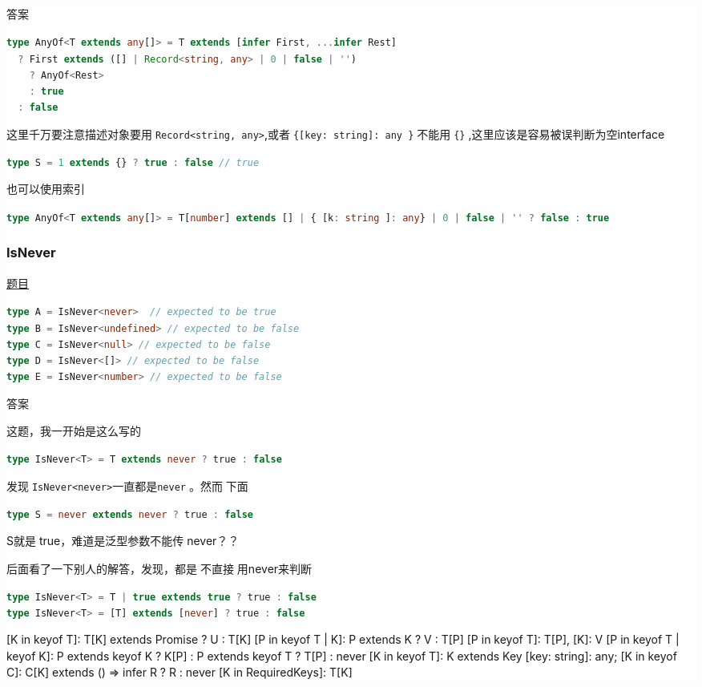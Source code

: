 答案

```typescript
type AnyOf<T extends any[]> = T extends [infer First, ...infer Rest]
  ? First extends ([] | Record<string, any> | 0 | false | '')
    ? AnyOf<Rest>
    : true
  : false
```

这里千万要注意描述对象要用 `Record<string, any>`,或者 `{[key: string]: any }` 不能用 `{}`  ,这里应该是容易被误判断为空interface

```typescript
type S = 1 extends {} ? true : false // true
```

也可以使用索引

```typescript
type AnyOf<T extends any[]> = T[number] extends [] | { [k: string ]: any} | 0 | false | '' ? false : true
```



### IsNever

[题目](https://github.com/type-challenges/type-challenges/blob/master/questions/1042-medium-isnever/README.md)

```typescript
type A = IsNever<never>  // expected to be true
type B = IsNever<undefined> // expected to be false
type C = IsNever<null> // expected to be false
type D = IsNever<[]> // expected to be false
type E = IsNever<number> // expected to be false
```

答案

这题，我一开始是这么写的

```typescript
type IsNever<T> = T extends never ? true : false
```

发现 `IsNever<never>`一直都是`never` 。然而 下面

```typescript
type S = never extends never ? true : false 
```

S就是 true，难道是泛型参数不能传 never？？

后面看了一下别人的解答，发现，都是 不直接 用never来判断

```typescript
type IsNever<T> = T | true extends true ? true : false
type IsNever<T> = [T] extends [never] ? true : false
```



  [K in keyof T]: T[K] extends Promise<infer U> ? U : T[K]
  [P in keyof T | K]: P extends K ? V : T[P]
  [P in keyof T]: T[P],
  [K]: V
  [P in keyof T | keyof K]: P extends keyof K ? K[P] : P extends keyof T ? T[P] : never
  [K in keyof T]: K extends Key
  [key: string]: any;
  [K in keyof C]: C[K] extends () => infer R ? R : never
  [K in RequiredKeys<T>]: T[K]